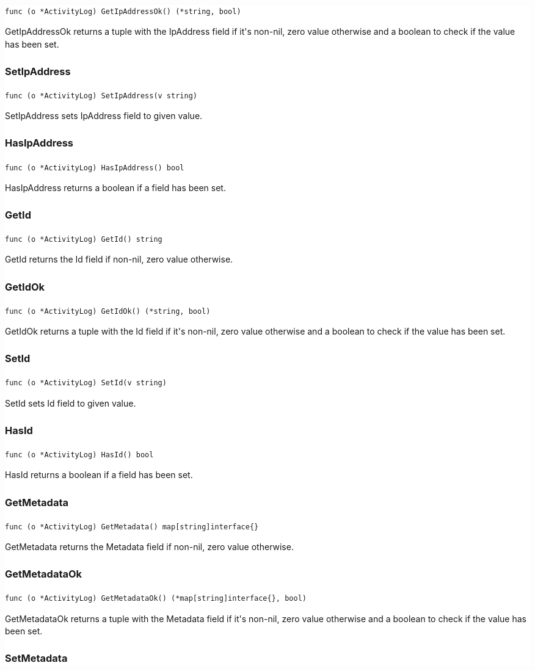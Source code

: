 `func (o *ActivityLog) GetIpAddressOk() (*string, bool)`

GetIpAddressOk returns a tuple with the IpAddress field if it's non-nil, zero value otherwise
and a boolean to check if the value has been set.

### SetIpAddress

`func (o *ActivityLog) SetIpAddress(v string)`

SetIpAddress sets IpAddress field to given value.

### HasIpAddress

`func (o *ActivityLog) HasIpAddress() bool`

HasIpAddress returns a boolean if a field has been set.

### GetId

`func (o *ActivityLog) GetId() string`

GetId returns the Id field if non-nil, zero value otherwise.

### GetIdOk

`func (o *ActivityLog) GetIdOk() (*string, bool)`

GetIdOk returns a tuple with the Id field if it's non-nil, zero value otherwise
and a boolean to check if the value has been set.

### SetId

`func (o *ActivityLog) SetId(v string)`

SetId sets Id field to given value.

### HasId

`func (o *ActivityLog) HasId() bool`

HasId returns a boolean if a field has been set.

### GetMetadata

`func (o *ActivityLog) GetMetadata() map[string]interface{}`

GetMetadata returns the Metadata field if non-nil, zero value otherwise.

### GetMetadataOk

`func (o *ActivityLog) GetMetadataOk() (*map[string]interface{}, bool)`

GetMetadataOk returns a tuple with the Metadata field if it's non-nil, zero value otherwise
and a boolean to check if the value has been set.

### SetMetadata
